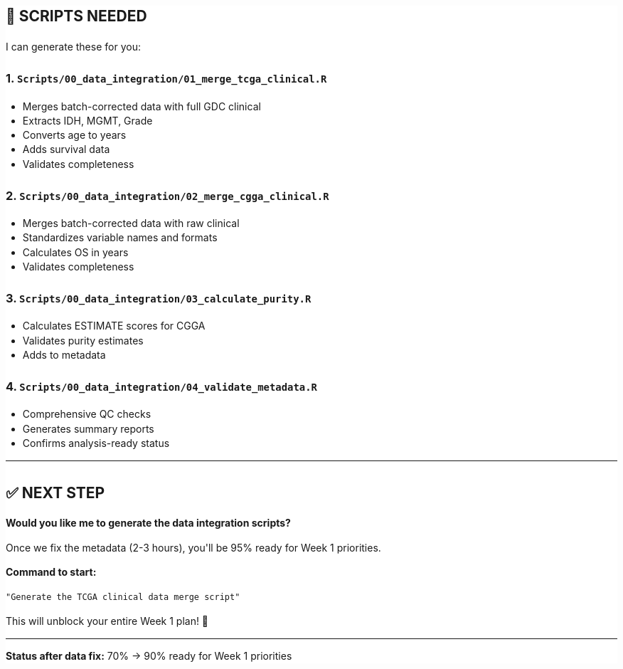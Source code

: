 
## 🔧 SCRIPTS NEEDED

I can generate these for you:

### 1. `Scripts/00_data_integration/01_merge_tcga_clinical.R`
- Merges batch-corrected data with full GDC clinical
- Extracts IDH, MGMT, Grade
- Converts age to years
- Adds survival data
- Validates completeness

### 2. `Scripts/00_data_integration/02_merge_cgga_clinical.R`
- Merges batch-corrected data with raw clinical
- Standardizes variable names and formats
- Calculates OS in years
- Validates completeness

### 3. `Scripts/00_data_integration/03_calculate_purity.R`
- Calculates ESTIMATE scores for CGGA
- Validates purity estimates
- Adds to metadata

### 4. `Scripts/00_data_integration/04_validate_metadata.R`
- Comprehensive QC checks
- Generates summary reports
- Confirms analysis-ready status

---

## ✅ NEXT STEP

**Would you like me to generate the data integration scripts?**

Once we fix the metadata (2-3 hours), you'll be 95% ready for Week 1 priorities.

**Command to start:**
```
"Generate the TCGA clinical data merge script"
```

This will unblock your entire Week 1 plan! 🚀

---

**Status after data fix:** 70% → 90% ready for Week 1 priorities

